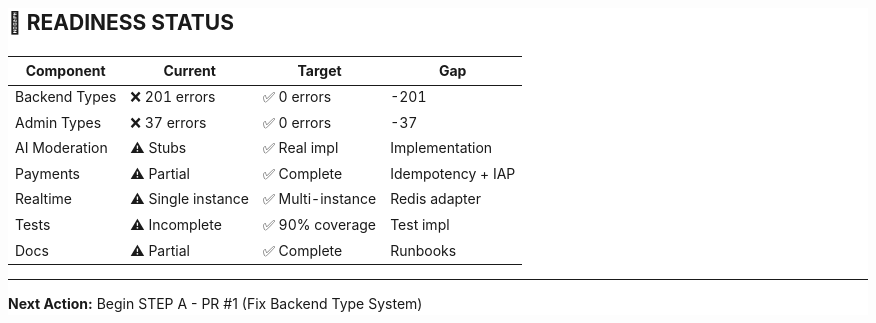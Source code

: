 
## 🚦 READINESS STATUS

| Component | Current | Target | Gap |
|-----------|---------|--------|-----|
| Backend Types | ❌ 201 errors | ✅ 0 errors | -201 |
| Admin Types | ❌ 37 errors | ✅ 0 errors | -37 |
| AI Moderation | ⚠️ Stubs | ✅ Real impl | Implementation |
| Payments | ⚠️ Partial | ✅ Complete | Idempotency + IAP |
| Realtime | ⚠️ Single instance | ✅ Multi-instance | Redis adapter |
| Tests | ⚠️ Incomplete | ✅ 90% coverage | Test impl |
| Docs | ⚠️ Partial | ✅ Complete | Runbooks |

---

**Next Action:** Begin STEP A - PR #1 (Fix Backend Type System)
